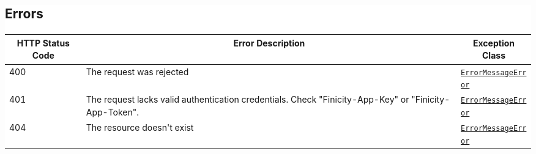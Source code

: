 ## Errors

| HTTP Status Code | Error Description | Exception Class |
|  --- | --- | --- |
| 400 | The request was rejected | [`ErrorMessageError`](../../doc/models/error-message-error.md) |
| 401 | The request lacks valid authentication credentials. Check "Finicity-App-Key" or "Finicity-App-Token". | [`ErrorMessageError`](../../doc/models/error-message-error.md) |
| 404 | The resource doesn't exist | [`ErrorMessageError`](../../doc/models/error-message-error.md) |


